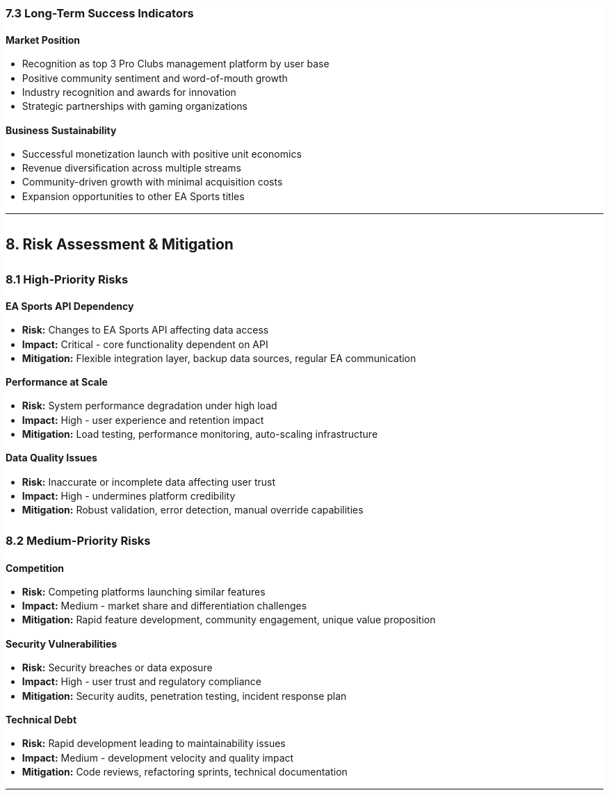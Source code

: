 ### **7.3 Long-Term Success Indicators**

**Market Position**
- Recognition as top 3 Pro Clubs management platform by user base
- Positive community sentiment and word-of-mouth growth
- Industry recognition and awards for innovation
- Strategic partnerships with gaming organizations

**Business Sustainability**
- Successful monetization launch with positive unit economics
- Revenue diversification across multiple streams
- Community-driven growth with minimal acquisition costs
- Expansion opportunities to other EA Sports titles

---

## **8. Risk Assessment & Mitigation**

### **8.1 High-Priority Risks**

**EA Sports API Dependency**
- **Risk:** Changes to EA Sports API affecting data access
- **Impact:** Critical - core functionality dependent on API
- **Mitigation:** Flexible integration layer, backup data sources, regular EA communication

**Performance at Scale**
- **Risk:** System performance degradation under high load
- **Impact:** High - user experience and retention impact
- **Mitigation:** Load testing, performance monitoring, auto-scaling infrastructure

**Data Quality Issues**
- **Risk:** Inaccurate or incomplete data affecting user trust
- **Impact:** High - undermines platform credibility
- **Mitigation:** Robust validation, error detection, manual override capabilities

### **8.2 Medium-Priority Risks**

**Competition**
- **Risk:** Competing platforms launching similar features
- **Impact:** Medium - market share and differentiation challenges
- **Mitigation:** Rapid feature development, community engagement, unique value proposition

**Security Vulnerabilities**
- **Risk:** Security breaches or data exposure
- **Impact:** High - user trust and regulatory compliance
- **Mitigation:** Security audits, penetration testing, incident response plan

**Technical Debt**
- **Risk:** Rapid development leading to maintainability issues
- **Impact:** Medium - development velocity and quality impact
- **Mitigation:** Code reviews, refactoring sprints, technical documentation

---
